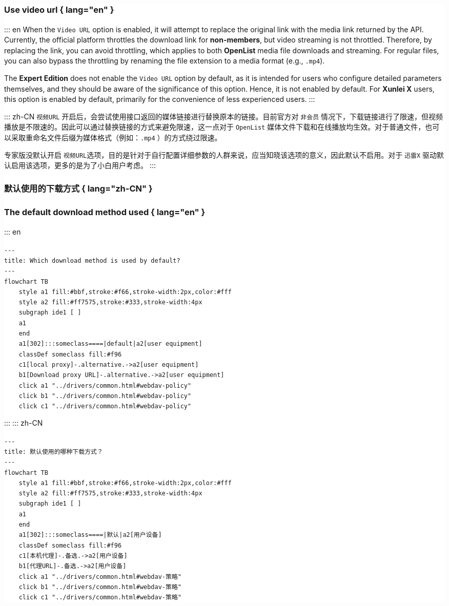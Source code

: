 ### Use video url { lang="en" }

::: en
When the `Video URL` option is enabled, it will attempt to replace the original link with the media link returned by the API. Currently, the official platform throttles the download link for **non-members**, but video streaming is not throttled. Therefore, by replacing the link, you can avoid throttling, which applies to both **OpenList** media file downloads and streaming. For regular files, you can also bypass the throttling by renaming the file extension to a media format (e.g., `.mp4`).

The **Expert Edition** does not enable the `Video URL` option by default, as it is intended for users who configure detailed parameters themselves, and they should be aware of the significance of this option. Hence, it is not enabled by default. For **Xunlei X** users, this option is enabled by default, primarily for the convenience of less experienced users.
:::

::: zh-CN
`视频URL` 开启后，会尝试使用接口返回的媒体链接进行替换原本的链接。目前官方对 `非会员` 情况下，下载链接进行了限速，但视频播放是不限速的。因此可以通过替换链接的方式来避免限速，这一点对于 `OpenList` 媒体文件下载和在线播放均生效。对于普通文件，也可以采取重命名文件后缀为媒体格式（例如：`.mp4` ）的方式绕过限速。

专家版没默认开启 `视频URL`选项，目的是针对于自行配置详细参数的人群来说，应当知晓该选项的意义，因此默认不启用。对于 `迅雷X` 驱动默认启用该选项，更多的是为了小白用户考虑。
:::

### 默认使用的下载方式 { lang="zh-CN" }

### The default download method used { lang="en" }

::: en

```mermaid
---
title: Which download method is used by default?
---
flowchart TB
    style a1 fill:#bbf,stroke:#f66,stroke-width:2px,color:#fff
    style a2 fill:#ff7575,stroke:#333,stroke-width:4px
    subgraph ide1 [ ]
    a1
    end
    a1[302]:::someclass====|default|a2[user equipment]
    classDef someclass fill:#f96
    c1[local proxy]-.alternative.->a2[user equipment]
    b1[Download proxy URL]-.alternative.->a2[user equipment]
    click a1 "../drivers/common.html#webdav-policy"
    click b1 "../drivers/common.html#webdav-policy"
    click c1 "../drivers/common.html#webdav-policy"
```

:::
::: zh-CN

```mermaid
---
title: 默认使用的哪种下载方式？
---
flowchart TB
    style a1 fill:#bbf,stroke:#f66,stroke-width:2px,color:#fff
    style a2 fill:#ff7575,stroke:#333,stroke-width:4px
    subgraph ide1 [ ]
    a1
    end
    a1[302]:::someclass====|默认|a2[用户设备]
    classDef someclass fill:#f96
    c1[本机代理]-.备选.->a2[用户设备]
    b1[代理URL]-.备选.->a2[用户设备]
    click a1 "../drivers/common.html#webdav-策略"
    click b1 "../drivers/common.html#webdav-策略"
    click c1 "../drivers/common.html#webdav-策略"
```